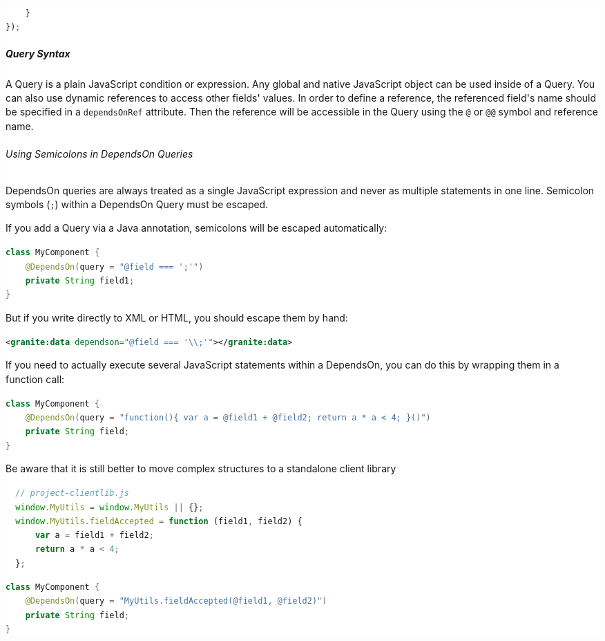 ```javascript
    }
});
```

##### Query Syntax

A Query is a plain JavaScript condition or expression.
Any global and native JavaScript object can be used inside of a Query.
You can also use dynamic references to access other fields' values.
In order to define a reference, the referenced field's name should be specified in a `dependsOnRef` attribute.
Then the reference will be accessible in the Query using the `@` or `@@` symbol and reference name.

###### Using Semicolons in DependsOn Queries

DependsOn queries are always treated as a single JavaScript expression and never as multiple statements in one line.
Semicolon symbols (`;`) within a DependsOn Query must be escaped.

If you add a Query via a Java annotation, semicolons will be escaped automatically:
```java
class MyComponent {
    @DependsOn(query = "@field === ';'")
    private String field1;
}
```
But if you write directly to XML or HTML, you should escape them by hand:
```xml
<granite:data dependson="@field === '\\;'"></granite:data>
```

If you need to actually execute several JavaScript statements within a DependsOn,
you can do this by wrapping them in a function call:
```java
class MyComponent {
    @DependsOn(query = "function(){ var a = @field1 + @field2; return a * a < 4; }()")
    private String field;
}
```

Be aware that it is still better to move complex structures to a standalone client library
```javascript
  // project-clientlib.js
  window.MyUtils = window.MyUtils || {};
  window.MyUtils.fieldAccepted = function (field1, field2) {
      var a = field1 + field2;
      return a * a < 4;
  };
```
```java
class MyComponent {
    @DependsOn(query = "MyUtils.fieldAccepted(@field1, @field2)")
    private String field;
}
```
